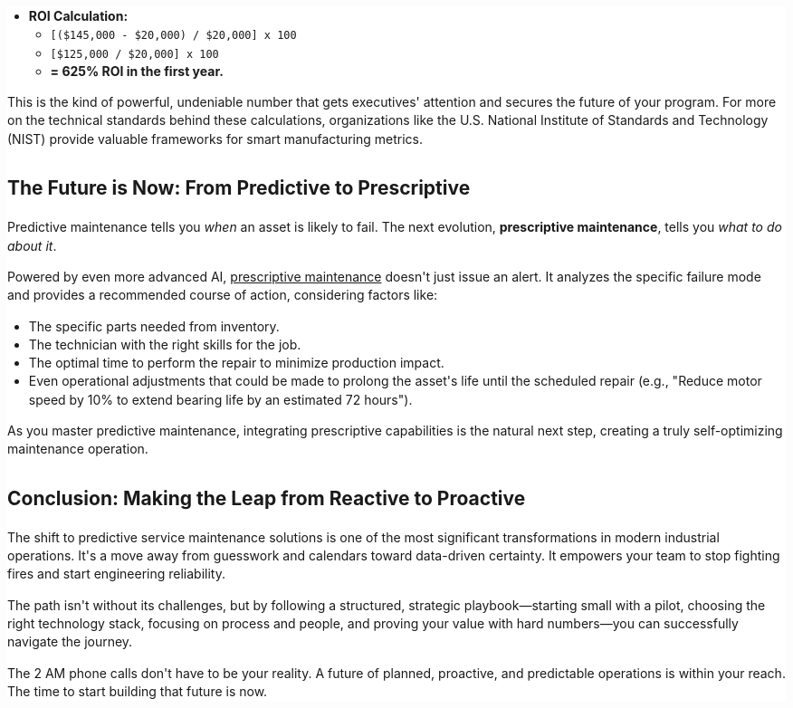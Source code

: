 *   **ROI Calculation:**
    *   `[($145,000 - $20,000) / $20,000] x 100`
    *   `[$125,000 / $20,000] x 100`
    *   **= 625% ROI in the first year.**

This is the kind of powerful, undeniable number that gets executives' attention and secures the future of your program. For more on the technical standards behind these calculations, organizations like the U.S. National Institute of Standards and Technology (NIST) provide valuable frameworks for smart manufacturing metrics.

## The Future is Now: From Predictive to Prescriptive

Predictive maintenance tells you *when* an asset is likely to fail. The next evolution, **prescriptive maintenance**, tells you *what to do about it*.

Powered by even more advanced AI, [prescriptive maintenance](/features/prescriptive-maintenance) doesn't just issue an alert. It analyzes the specific failure mode and provides a recommended course of action, considering factors like:
*   The specific parts needed from inventory.
*   The technician with the right skills for the job.
*   The optimal time to perform the repair to minimize production impact.
*   Even operational adjustments that could be made to prolong the asset's life until the scheduled repair (e.g., "Reduce motor speed by 10% to extend bearing life by an estimated 72 hours").

As you master predictive maintenance, integrating prescriptive capabilities is the natural next step, creating a truly self-optimizing maintenance operation.

## Conclusion: Making the Leap from Reactive to Proactive

The shift to predictive service maintenance solutions is one of the most significant transformations in modern industrial operations. It's a move away from guesswork and calendars toward data-driven certainty. It empowers your team to stop fighting fires and start engineering reliability.

The path isn't without its challenges, but by following a structured, strategic playbook—starting small with a pilot, choosing the right technology stack, focusing on process and people, and proving your value with hard numbers—you can successfully navigate the journey.

The 2 AM phone calls don't have to be your reality. A future of planned, proactive, and predictable operations is within your reach. The time to start building that future is now.